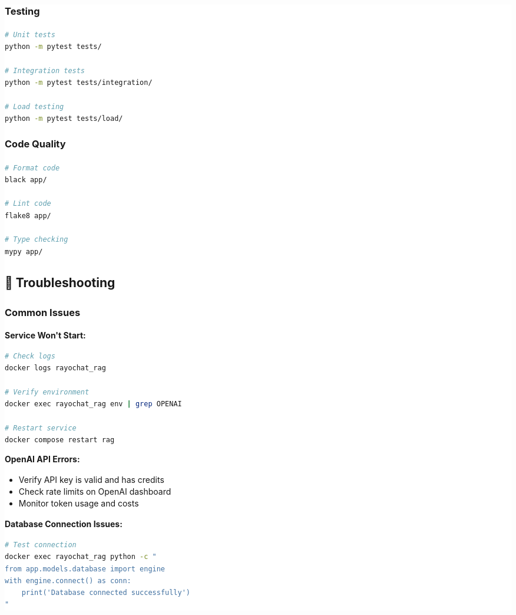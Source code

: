 ### Testing
```bash
# Unit tests
python -m pytest tests/

# Integration tests
python -m pytest tests/integration/

# Load testing
python -m pytest tests/load/
```

### Code Quality
```bash
# Format code
black app/

# Lint code
flake8 app/

# Type checking
mypy app/
```

## 🔧 Troubleshooting

### Common Issues

**Service Won't Start:**
```bash
# Check logs
docker logs rayochat_rag

# Verify environment
docker exec rayochat_rag env | grep OPENAI

# Restart service
docker compose restart rag
```

**OpenAI API Errors:**
- Verify API key is valid and has credits
- Check rate limits on OpenAI dashboard
- Monitor token usage and costs

**Database Connection Issues:**
```bash
# Test connection
docker exec rayochat_rag python -c "
from app.models.database import engine
with engine.connect() as conn:
    print('Database connected successfully')
"
```
